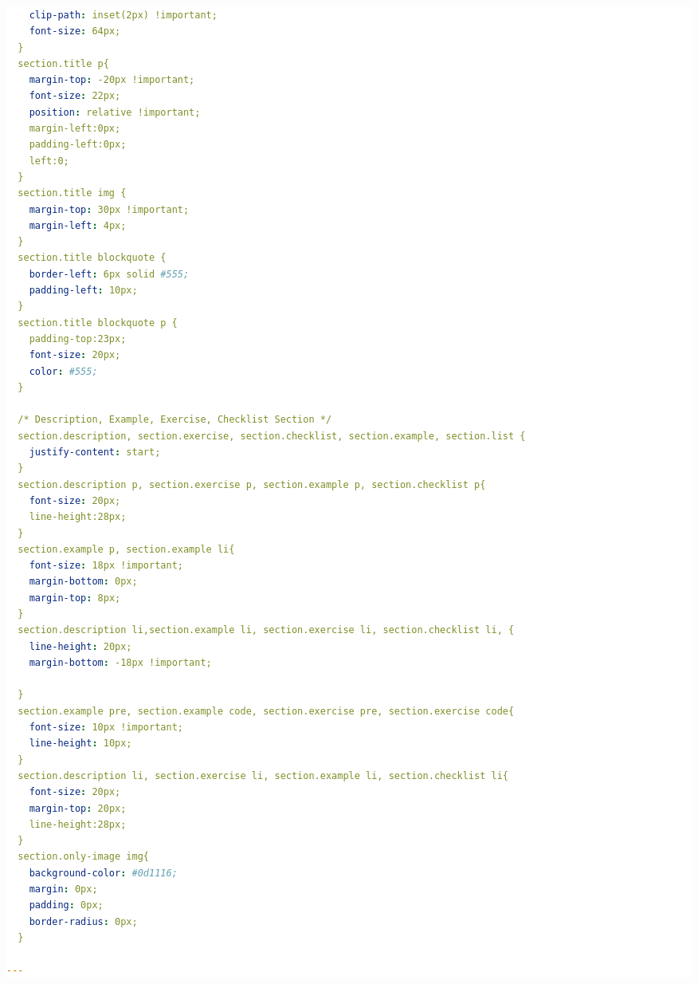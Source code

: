 ```yaml
    clip-path: inset(2px) !important;
    font-size: 64px;
  }
  section.title p{
    margin-top: -20px !important;
    font-size: 22px;
    position: relative !important;
    margin-left:0px;
    padding-left:0px;
    left:0;
  }
  section.title img {
    margin-top: 30px !important;
    margin-left: 4px;
  }
  section.title blockquote {
    border-left: 6px solid #555;
    padding-left: 10px;
  }
  section.title blockquote p {
    padding-top:23px;
    font-size: 20px;
    color: #555;
  }

  /* Description, Example, Exercise, Checklist Section */
  section.description, section.exercise, section.checklist, section.example, section.list {
    justify-content: start;
  }
  section.description p, section.exercise p, section.example p, section.checklist p{
    font-size: 20px;
    line-height:28px;
  }
  section.example p, section.example li{
    font-size: 18px !important;
    margin-bottom: 0px;
    margin-top: 8px;
  }
  section.description li,section.example li, section.exercise li, section.checklist li, {
    line-height: 20px;
    margin-bottom: -18px !important;

  }
  section.example pre, section.example code, section.exercise pre, section.exercise code{
    font-size: 10px !important;
    line-height: 10px;
  }
  section.description li, section.exercise li, section.example li, section.checklist li{
    font-size: 20px;
    margin-top: 20px;
    line-height:28px;
  }
  section.only-image img{
    background-color: #0d1116;
    margin: 0px;
    padding: 0px;
    border-radius: 0px;
  }

---
```
